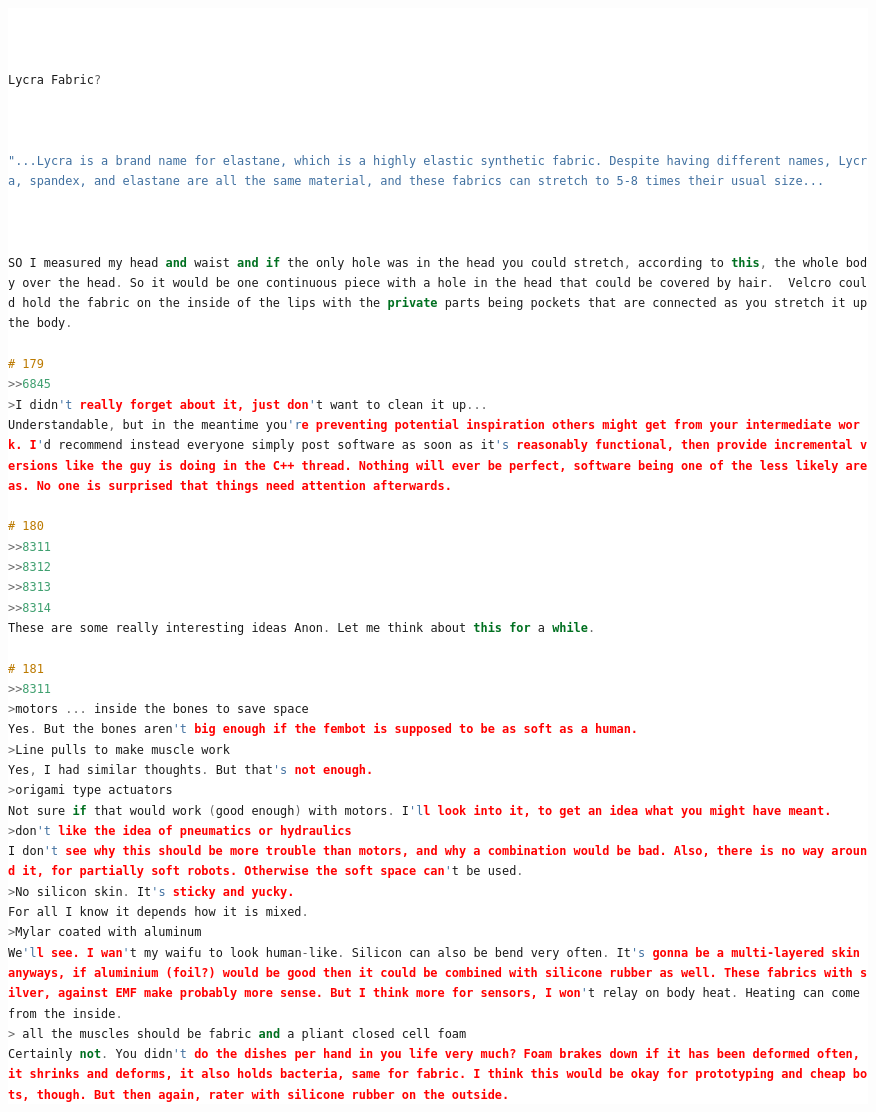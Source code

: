 ```cpp



Lycra Fabric?



"...Lycra is a brand name for elastane, which is a highly elastic synthetic fabric. Despite having different names, Lycra, spandex, and elastane are all the same material, and these fabrics can stretch to 5-8 times their usual size...



SO I measured my head and waist and if the only hole was in the head you could stretch, according to this, the whole body over the head. So it would be one continuous piece with a hole in the head that could be covered by hair.  Velcro could hold the fabric on the inside of the lips with the private parts being pockets that are connected as you stretch it up the body.

# 179
>>6845
>I didn't really forget about it, just don't want to clean it up...
Understandable, but in the meantime you're preventing potential inspiration others might get from your intermediate work. I'd recommend instead everyone simply post software as soon as it's reasonably functional, then provide incremental versions like the guy is doing in the C++ thread. Nothing will ever be perfect, software being one of the less likely areas. No one is surprised that things need attention afterwards.

# 180
>>8311
>>8312
>>8313
>>8314
These are some really interesting ideas Anon. Let me think about this for a while.

# 181
>>8311
>motors ... inside the bones to save space 
Yes. But the bones aren't big enough if the fembot is supposed to be as soft as a human.
>Line pulls to make muscle work
Yes, I had similar thoughts. But that's not enough. 
>origami type actuators 
Not sure if that would work (good enough) with motors. I'll look into it, to get an idea what you might have meant.
>don't like the idea of pneumatics or hydraulics
I don't see why this should be more trouble than motors, and why a combination would be bad. Also, there is no way around it, for partially soft robots. Otherwise the soft space can't be used.
>No silicon skin. It's sticky and yucky.
For all I know it depends how it is mixed.
>Mylar coated with aluminum
We'll see. I wan't my waifu to look human-like. Silicon can also be bend very often. It's gonna be a multi-layered skin anyways, if aluminium (foil?) would be good then it could be combined with silicone rubber as well. These fabrics with silver, against EMF make probably more sense. But I think more for sensors, I won't relay on body heat. Heating can come from the inside.
> all the muscles should be fabric and a pliant closed cell foam
Certainly not. You didn't do the dishes per hand in you life very much? Foam brakes down if it has been deformed often, it shrinks and deforms, it also holds bacteria, same for fabric. I think this would be okay for prototyping and cheap bots, though. But then again, rater with silicone rubber on the outside. 

```